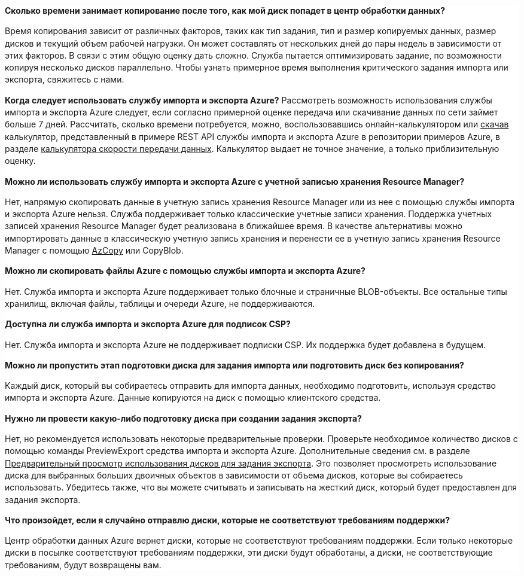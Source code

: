
**Сколько времени занимает копирование после того, как мой диск попадет в центр обработки данных?**

Время копирования зависит от различных факторов, таких как тип задания, тип и размер копируемых данных, размер дисков и текущий объем рабочей нагрузки. Он может составлять от нескольких дней до пары недель в зависимости от этих факторов. В связи с этим общую оценку дать сложно. Служба пытается оптимизировать задание, по возможности копируя несколько дисков параллельно. Чтобы узнать примерное время выполнения критического задания импорта или экспорта, свяжитесь с нами.

**Когда следует использовать службу импорта и экспорта Azure?** Рассмотреть возможность использования службы импорта и экспорта Azure следует, если согласно примерной оценке передача или скачивание данных по сети займет больше 7 дней. Рассчитать, сколько времени потребуется, можно, воспользовавшись онлайн-калькулятором или [скачав](https://github.com/Azure-Samples/storage-dotnet-import-export-job-management/archive/master.zip) калькулятор, представленный в примере REST API службы импорта и экспорта Azure в репозитории примеров Azure, в разделе [калькулятора скорости передачи данных](https://github.com/Azure-Samples/storage-dotnet-import-export-job-management/blob/master/DataTransferSpeedCalculator.html). Калькулятор выдает не точное значение, а только приблизительную оценку.

**Можно ли использовать службу импорта и экспорта Azure с учетной записью хранения Resource Manager?**

Нет, напрямую скопировать данные в учетную запись хранения Resource Manager или из нее с помощью службы импорта и экспорта Azure нельзя. Служба поддерживает только классические учетные записи хранения. Поддержка учетных записей хранения Resource Manager будет реализована в ближайшее время. В качестве альтернативы можно импортировать данные в классическую учетную запись хранения и перенести ее в учетную запись хранения Resource Manager с помощью [AzCopy](storage-use-azcopy.md) или CopyBlob.

**Можно ли скопировать файлы Azure с помощью службы импорта и экспорта Azure?**

Нет. Служба импорта и экспорта Azure поддерживает только блочные и страничные BLOB-объекты. Все остальные типы хранилищ, включая файлы, таблицы и очереди Azure, не поддерживаются.

**Доступна ли служба импорта и экспорта Azure для подписок CSP?**

Нет. Служба импорта и экспорта Azure не поддерживает подписки CSP. Их поддержка будет добавлена в будущем.

**Можно ли пропустить этап подготовки диска для задания импорта или подготовить диск без копирования?**

Каждый диск, который вы собираетесь отправить для импорта данных, необходимо подготовить, используя средство импорта и экспорта Azure. Данные копируются на диск с помощью клиентского средства.

**Нужно ли провести какую-либо подготовку диска при создании задания экспорта?**

Нет, но рекомендуется использовать некоторые предварительные проверки. Проверьте необходимое количество дисков с помощью команды PreviewExport средства импорта и экспорта Azure. Дополнительные сведения см. в разделе [Предварительный просмотр использования дисков для задания экспорта](https://msdn.microsoft.com/library/azure/dn722414.aspx). Это позволяет просмотреть использование диска для выбранных больших двоичных объектов в зависимости от объема дисков, которые вы собираетесь использовать. Убедитесь также, что вы можете считывать и записывать на жесткий диск, который будет предоставлен для задания экспорта.

**Что произойдет, если я случайно отправлю диски, которые не соответствуют требованиям поддержки?**

Центр обработки данных Azure вернет диски, которые не соответствуют требованиям поддержки. Если только некоторые диски в посылке соответствуют требованиям поддержки, эти диски будут обработаны, а диски, не соответствующие требованиям, будут возвращены вам.

